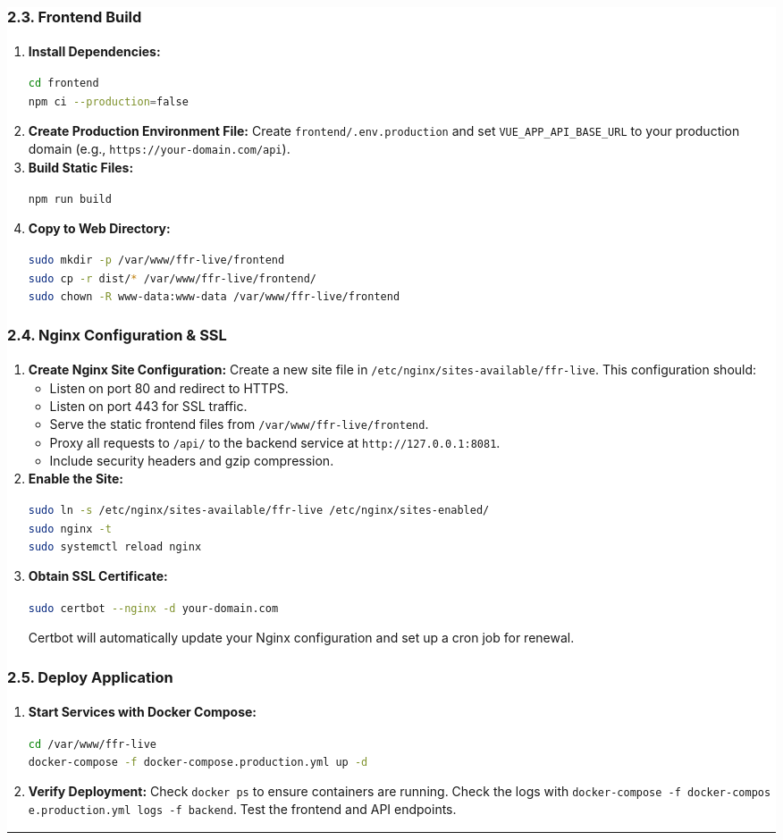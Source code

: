 ### 2.3. Frontend Build

1.  **Install Dependencies:**
    ```bash
    cd frontend
    npm ci --production=false
    ```
2.  **Create Production Environment File:**
    Create `frontend/.env.production` and set `VUE_APP_API_BASE_URL` to your production domain (e.g., `https://your-domain.com/api`).
3.  **Build Static Files:**
    ```bash
    npm run build
    ```
4.  **Copy to Web Directory:**
    ```bash
    sudo mkdir -p /var/www/ffr-live/frontend
    sudo cp -r dist/* /var/www/ffr-live/frontend/
    sudo chown -R www-data:www-data /var/www/ffr-live/frontend
    ```

### 2.4. Nginx Configuration & SSL

1.  **Create Nginx Site Configuration:**
    Create a new site file in `/etc/nginx/sites-available/ffr-live`. This configuration should:
    - Listen on port 80 and redirect to HTTPS.
    - Listen on port 443 for SSL traffic.
    - Serve the static frontend files from `/var/www/ffr-live/frontend`.
    - Proxy all requests to `/api/` to the backend service at `http://127.0.0.1:8081`.
    - Include security headers and gzip compression.
2.  **Enable the Site:**
    ```bash
    sudo ln -s /etc/nginx/sites-available/ffr-live /etc/nginx/sites-enabled/
    sudo nginx -t
    sudo systemctl reload nginx
    ```
3.  **Obtain SSL Certificate:**
    ```bash
    sudo certbot --nginx -d your-domain.com
    ```
    Certbot will automatically update your Nginx configuration and set up a cron job for renewal.

### 2.5. Deploy Application

1.  **Start Services with Docker Compose:**
    ```bash
    cd /var/www/ffr-live
    docker-compose -f docker-compose.production.yml up -d
    ```
2.  **Verify Deployment:**
    Check `docker ps` to ensure containers are running. Check the logs with `docker-compose -f docker-compose.production.yml logs -f backend`. Test the frontend and API endpoints.

---